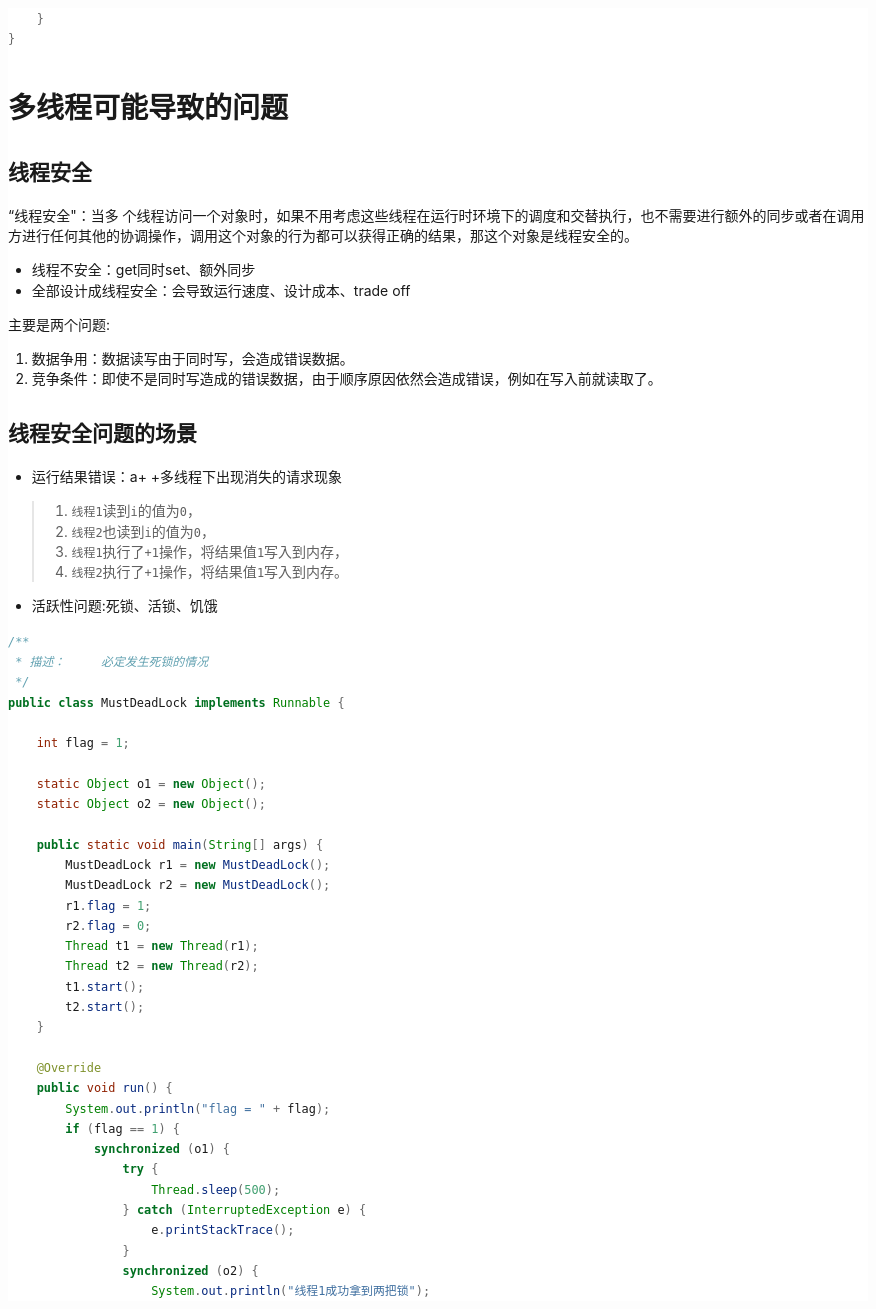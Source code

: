 ```java
    }
}
```

# 多线程可能导致的问题

## 线程安全

“线程安全"：当多 个线程访问一个对象时，如果不用考虑这些线程在运行时环境下的调度和交替执行，也不需要进行额外的同步或者在调用方进行任何其他的协调操作，调用这个对象的行为都可以获得正确的结果，那这个对象是线程安全的。

- 线程不安全：get同时set、额外同步
- 全部设计成线程安全：会导致运行速度、设计成本、trade off

主要是两个问题:

1. 数据争用：数据读写由于同时写，会造成错误数据。
2. 竞争条件：即使不是同时写造成的错误数据，由于顺序原因依然会造成错误，例如在写入前就读取了。

## 线程安全问题的场景

- 运行结果错误：a+ +多线程下出现消失的请求现象

> 1. `线程1`读到`i`的值为`0`，
> 2. `线程2`也读到`i`的值为`0`，
> 3. `线程1`执行了`+1`操作，将结果值`1`写入到内存，
> 4. `线程2`执行了`+1`操作，将结果值`1`写入到内存。

- 活跃性问题:死锁、活锁、饥饿

```java
/**
 * 描述：     必定发生死锁的情况
 */
public class MustDeadLock implements Runnable {

    int flag = 1;

    static Object o1 = new Object();
    static Object o2 = new Object();

    public static void main(String[] args) {
        MustDeadLock r1 = new MustDeadLock();
        MustDeadLock r2 = new MustDeadLock();
        r1.flag = 1;
        r2.flag = 0;
        Thread t1 = new Thread(r1);
        Thread t2 = new Thread(r2);
        t1.start();
        t2.start();
    }

    @Override
    public void run() {
        System.out.println("flag = " + flag);
        if (flag == 1) {
            synchronized (o1) {
                try {
                    Thread.sleep(500);
                } catch (InterruptedException e) {
                    e.printStackTrace();
                }
                synchronized (o2) {
                    System.out.println("线程1成功拿到两把锁");
```